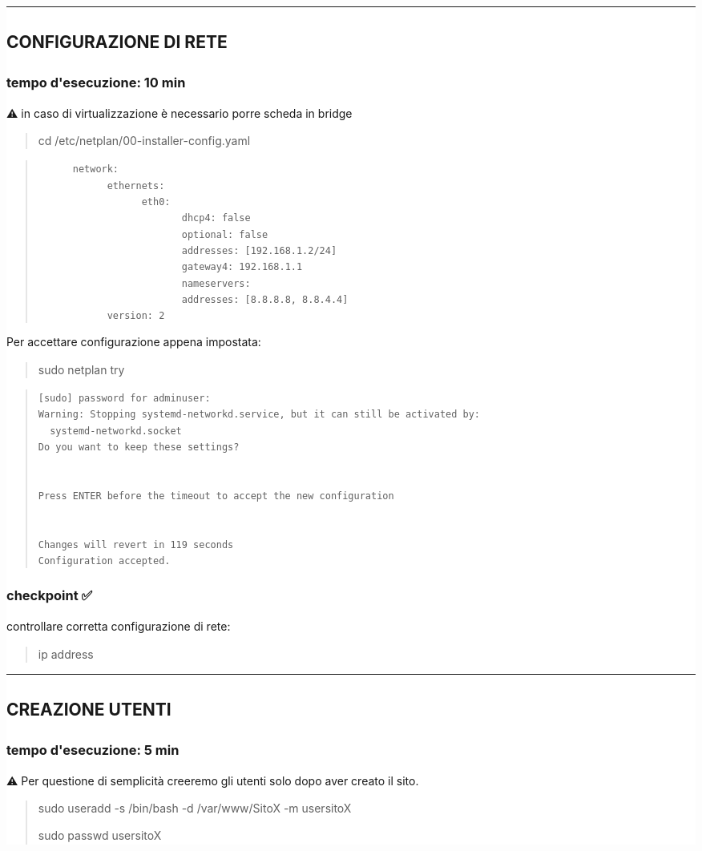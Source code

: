 ---------------------------------------------------------------------

## CONFIGURAZIONE DI RETE
### tempo d'esecuzione: 10 min
:warning: in caso di virtualizzazione è necessario porre scheda in bridge

>cd /etc/netplan/00-installer-config.yaml


>           network:
>                 ethernets:
>                       eth0:
>                              dhcp4: false
>                              optional: false
>                              addresses: [192.168.1.2/24]
>                              gateway4: 192.168.1.1
>                              nameservers:
>                              addresses: [8.8.8.8, 8.8.4.4]
>                 version: 2


Per accettare configurazione appena impostata: <br>
>sudo netplan try

>     [sudo] password for adminuser:
>     Warning: Stopping systemd-networkd.service, but it can still be activated by:
>       systemd-networkd.socket
>     Do you want to keep these settings?
>
>
>     Press ENTER before the timeout to accept the new configuration
>
>
>     Changes will revert in 119 seconds
>     Configuration accepted.

### checkpoint :white_check_mark: <br>
controllare corretta configurazione di rete: <br>
>ip address
>

---------------------------------------------------------------------

## CREAZIONE UTENTI
### tempo d'esecuzione: 5 min
:warning: Per questione di semplicità creeremo gli utenti solo dopo aver creato il sito. <br>

>sudo useradd -s /bin/bash -d /var/www/SitoX -m usersitoX
>
>sudo passwd usersitoX
>
